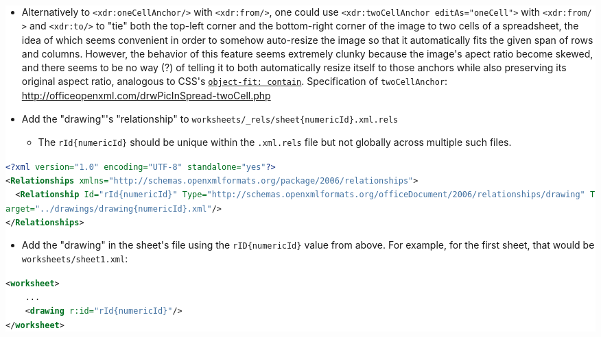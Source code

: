 * Alternatively to `<xdr:oneCellAnchor/>` with `<xdr:from/>`, one could use `<xdr:twoCellAnchor editAs="oneCell">` with `<xdr:from/>` and `<xdr:to/>` to "tie" both the top-left corner and the bottom-right corner of the image to two cells of a spreadsheet, the idea of which seems convenient in order to somehow auto-resize the image so that it automatically fits the given span of rows and columns. However, the behavior of this feature seems extremely clunky because the image's apect ratio become skewed, and there seems to be no way (?) of telling it to both automatically resize itself to those anchors while also preserving its original aspect ratio, analogous to CSS's [`object-fit: contain`](https://developer.mozilla.org/en-US/docs/Web/CSS/object-fit). Specification of `twoCellAnchor`: http://officeopenxml.com/drwPicInSpread-twoCell.php

* Add the "drawing"'s "relationship" to `worksheets/_rels/sheet{numericId}.xml.rels`
  * The `rId{numericId}` should be unique within the `.xml.rels` file but not globally across multiple such files.

```xml
<?xml version="1.0" encoding="UTF-8" standalone="yes"?>
<Relationships xmlns="http://schemas.openxmlformats.org/package/2006/relationships">
  <Relationship Id="rId{numericId}" Type="http://schemas.openxmlformats.org/officeDocument/2006/relationships/drawing" Target="../drawings/drawing{numericId}.xml"/>
</Relationships>
```

* Add the "drawing" in the sheet's file using the `rID{numericId}` value from above. For example, for the first sheet, that would be `worksheets/sheet1.xml`:

```xml
<worksheet>
	...
	<drawing r:id="rId{numericId}"/>
</worksheet>
```